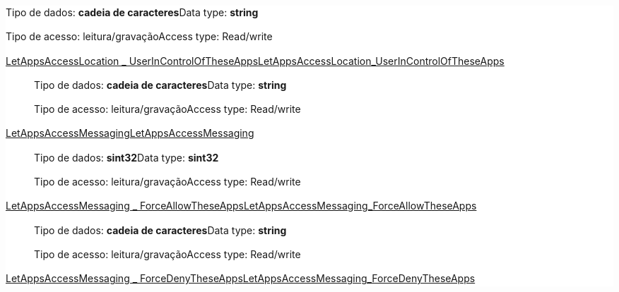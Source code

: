 <span data-ttu-id="2e399-213">Tipo de dados: **cadeia de caracteres**</span><span class="sxs-lookup"><span data-stu-id="2e399-213">Data type: **string**</span></span>
</dt> <dt>

<span data-ttu-id="2e399-214">Tipo de acesso: leitura/gravação</span><span class="sxs-lookup"><span data-stu-id="2e399-214">Access type: Read/write</span></span>
</dt> </dl>

</dd> <dt>

[<span data-ttu-id="2e399-215">LetAppsAccessLocation \_ UserInControlOfTheseApps</span><span class="sxs-lookup"><span data-stu-id="2e399-215">LetAppsAccessLocation\_UserInControlOfTheseApps</span></span>](/windows/client-management/mdm/policy-csp-privacy#privacy-letappsaccesslocation-userincontroloftheseapps)
</dt> <dd> <dl> <dt>

<span data-ttu-id="2e399-216">Tipo de dados: **cadeia de caracteres**</span><span class="sxs-lookup"><span data-stu-id="2e399-216">Data type: **string**</span></span>
</dt> <dt>

<span data-ttu-id="2e399-217">Tipo de acesso: leitura/gravação</span><span class="sxs-lookup"><span data-stu-id="2e399-217">Access type: Read/write</span></span>
</dt> </dl>

</dd> <dt>

[<span data-ttu-id="2e399-218">LetAppsAccessMessaging</span><span class="sxs-lookup"><span data-stu-id="2e399-218">LetAppsAccessMessaging</span></span>](/windows/client-management/mdm/policy-csp-privacy#privacy-letappsaccessmessaging)
</dt> <dd> <dl> <dt>

<span data-ttu-id="2e399-219">Tipo de dados: **sint32**</span><span class="sxs-lookup"><span data-stu-id="2e399-219">Data type: **sint32**</span></span>
</dt> <dt>

<span data-ttu-id="2e399-220">Tipo de acesso: leitura/gravação</span><span class="sxs-lookup"><span data-stu-id="2e399-220">Access type: Read/write</span></span>
</dt> </dl>

</dd> <dt>

[<span data-ttu-id="2e399-221">LetAppsAccessMessaging \_ ForceAllowTheseApps</span><span class="sxs-lookup"><span data-stu-id="2e399-221">LetAppsAccessMessaging\_ForceAllowTheseApps</span></span>](/windows/client-management/mdm/policy-csp-privacy#privacy-letappsaccessmessaging-forceallowtheseapps)
</dt> <dd> <dl> <dt>

<span data-ttu-id="2e399-222">Tipo de dados: **cadeia de caracteres**</span><span class="sxs-lookup"><span data-stu-id="2e399-222">Data type: **string**</span></span>
</dt> <dt>

<span data-ttu-id="2e399-223">Tipo de acesso: leitura/gravação</span><span class="sxs-lookup"><span data-stu-id="2e399-223">Access type: Read/write</span></span>
</dt> </dl>

</dd> <dt>

[<span data-ttu-id="2e399-224">LetAppsAccessMessaging \_ ForceDenyTheseApps</span><span class="sxs-lookup"><span data-stu-id="2e399-224">LetAppsAccessMessaging\_ForceDenyTheseApps</span></span>](/windows/client-management/mdm/policy-csp-privacy#privacy-letappsaccessmessaging-forcedenytheseapps)
</dt> <dd> <dl> <dt>
